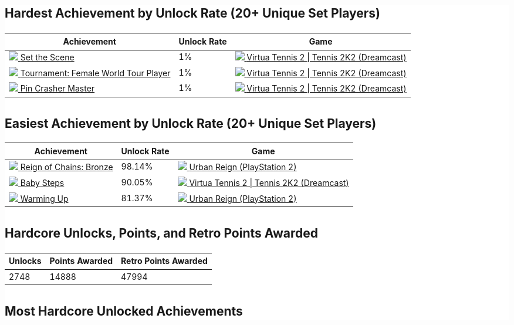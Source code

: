 

## Hardest Achievement by Unlock Rate (20+ Unique Set Players)

| Achievement                                                                                                                                                                                                                                                                     | Unlock Rate | Game                                                                                                                                                                                                                                           |
| ------------------------------------------------------------------------------------------------------------------------------------------------------------------------------------------------------------------------------------------------------------------------------- | ----------- | ---------------------------------------------------------------------------------------------------------------------------------------------------------------------------------------------------------------------------------------------- |
| <a class="gameicon-link" href="https://retroachievements.org/achievement/351903" target="_blank" rel="noopener"> <img class="gameicon" src="https://s3-eu-west-1.amazonaws.com/i.retroachievements.org/Badge/430591.png"> <span>Set the Scene</span></a>                        | 1%          | <a class="gameicon-link" href="https://retroachievements.org/game/406" target="_blank" rel="noopener"> <img class="gameicon" src="https://retroachievements.org/Images/087668.png"> <span>Virtua Tennis 2 \| Tennis 2K2 (Dreamcast)</span></a> |
| <a class="gameicon-link" href="https://retroachievements.org/achievement/351942" target="_blank" rel="noopener"> <img class="gameicon" src="https://s3-eu-west-1.amazonaws.com/i.retroachievements.org/Badge/430536.png"> <span>Tournament: Female World Tour Player</span></a> | 1%          | <a class="gameicon-link" href="https://retroachievements.org/game/406" target="_blank" rel="noopener"> <img class="gameicon" src="https://retroachievements.org/Images/087668.png"> <span>Virtua Tennis 2 \| Tennis 2K2 (Dreamcast)</span></a> |
| <a class="gameicon-link" href="https://retroachievements.org/achievement/351894" target="_blank" rel="noopener"> <img class="gameicon" src="https://s3-eu-west-1.amazonaws.com/i.retroachievements.org/Badge/430546.png"> <span>Pin Crasher Master</span></a>                   | 1%          | <a class="gameicon-link" href="https://retroachievements.org/game/406" target="_blank" rel="noopener"> <img class="gameicon" src="https://retroachievements.org/Images/087668.png"> <span>Virtua Tennis 2 \| Tennis 2K2 (Dreamcast)</span></a> |

## Easiest Achievement by Unlock Rate (20+ Unique Set Players)

| Achievement                                                                                                                                                                                                                                                        | Unlock Rate | Game                                                                                                                                                                                                                                           |
| ------------------------------------------------------------------------------------------------------------------------------------------------------------------------------------------------------------------------------------------------------------------ | ----------- | ---------------------------------------------------------------------------------------------------------------------------------------------------------------------------------------------------------------------------------------------- |
| <a class="gameicon-link" href="https://retroachievements.org/achievement/379430" target="_blank" rel="noopener"> <img class="gameicon" src="https://s3-eu-west-1.amazonaws.com/i.retroachievements.org/Badge/426825.png"> <span>Reign of Chains: Bronze</span></a> | 98.14%      | <a class="gameicon-link" href="https://retroachievements.org/game/20833" target="_blank" rel="noopener"> <img class="gameicon" src="https://retroachievements.org/Images/069135.png"> <span>Urban Reign (PlayStation 2)</span></a>             |
| <a class="gameicon-link" href="https://retroachievements.org/achievement/351906" target="_blank" rel="noopener"> <img class="gameicon" src="https://s3-eu-west-1.amazonaws.com/i.retroachievements.org/Badge/430391.png"> <span>Baby Steps</span></a>              | 90.05%      | <a class="gameicon-link" href="https://retroachievements.org/game/406" target="_blank" rel="noopener"> <img class="gameicon" src="https://retroachievements.org/Images/087668.png"> <span>Virtua Tennis 2 \| Tennis 2K2 (Dreamcast)</span></a> |
| <a class="gameicon-link" href="https://retroachievements.org/achievement/379345" target="_blank" rel="noopener"> <img class="gameicon" src="https://s3-eu-west-1.amazonaws.com/i.retroachievements.org/Badge/426740.png"> <span>Warming Up</span></a>              | 81.37%      | <a class="gameicon-link" href="https://retroachievements.org/game/20833" target="_blank" rel="noopener"> <img class="gameicon" src="https://retroachievements.org/Images/069135.png"> <span>Urban Reign (PlayStation 2)</span></a>             |


## Hardcore Unlocks, Points, and Retro Points Awarded

| Unlocks | Points Awarded | Retro Points Awarded |
| ------- | -------------- | -------------------- |
| 2748    | 14888          | 47994                |

## Most Hardcore Unlocked Achievements
